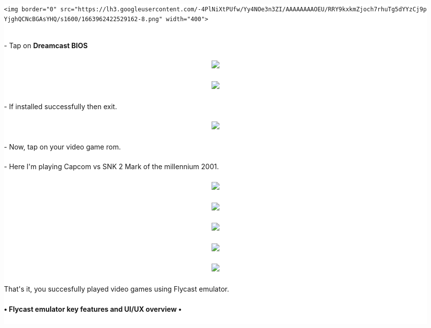     <img border="0" src="https://lh3.googleusercontent.com/-4PlNiXtPUfw/Yy4NOe3n3ZI/AAAAAAAAOEU/RRY9kxkmZjoch7rhuTg5dYYzCj9pYjghQCNcBGAsYHQ/s1600/1663962422529162-8.png" width="400">
  </a>
</div><br></b></div><div>- Tap on <b>Dreamcast BIOS</b></div><div><b><br></b></div><div><b><div class="separator" style="clear: both; text-align: center;">
  <a href="https://lh3.googleusercontent.com/-n95S6-WCRUs/Yy4NNYNbXvI/AAAAAAAAOEQ/W0_dw-uIEa0Mg_Dyf6URgg4q1Ya7rmcAQCNcBGAsYHQ/s1600/1663962418484566-9.png" imageanchor="1" style="margin-left: 1em; margin-right: 1em;">
    <img border="0" src="https://lh3.googleusercontent.com/-n95S6-WCRUs/Yy4NNYNbXvI/AAAAAAAAOEQ/W0_dw-uIEa0Mg_Dyf6URgg4q1Ya7rmcAQCNcBGAsYHQ/s1600/1663962418484566-9.png" width="400">
  </a>
</div><br></b></div><div><b><div class="separator" style="clear: both; text-align: center;">
  <a href="https://lh3.googleusercontent.com/-ohgOLyHoI0I/Yy4NMUkG6-I/AAAAAAAAOEM/UnMNnfvlVNcvSTKcAQmd9fYCtBLa0WQ1wCNcBGAsYHQ/s1600/1663962414012199-10.png" imageanchor="1" style="margin-left: 1em; margin-right: 1em;">
    <img border="0" src="https://lh3.googleusercontent.com/-ohgOLyHoI0I/Yy4NMUkG6-I/AAAAAAAAOEM/UnMNnfvlVNcvSTKcAQmd9fYCtBLa0WQ1wCNcBGAsYHQ/s1600/1663962414012199-10.png" width="400">
  </a>
</div><br></b></div><div>- If installed successfully then exit.</div><div><br></div><div><div class="separator" style="clear: both; text-align: center;">
  <a href="https://lh3.googleusercontent.com/-QJc0Z5Caxg4/Yy4NLKmMFaI/AAAAAAAAOEE/_Efls87TtnINXt9E1ktoBTMoxBKRisIdgCNcBGAsYHQ/s1600/1663962409860728-11.png" imageanchor="1" style="margin-left: 1em; margin-right: 1em;">
    <img border="0" src="https://lh3.googleusercontent.com/-QJc0Z5Caxg4/Yy4NLKmMFaI/AAAAAAAAOEE/_Efls87TtnINXt9E1ktoBTMoxBKRisIdgCNcBGAsYHQ/s1600/1663962409860728-11.png" width="400">
  </a>
</div><br></div><div>- Now, tap on your video game rom.</div><div><br></div><div>- Here I'm playing Capcom vs SNK 2 Mark of the millennium 2001.</div><div><br></div><div><div class="separator" style="clear: both; text-align: center;">
  <a href="https://lh3.googleusercontent.com/-OY-Tz4F2RdU/Yy4NKdvIjvI/AAAAAAAAOEA/As_wXT30joQ-9Hcg3jpYOsXIAksFuZY6wCNcBGAsYHQ/s1600/1663962405885321-12.png" imageanchor="1" style="margin-left: 1em; margin-right: 1em;">
    <img border="0" src="https://lh3.googleusercontent.com/-OY-Tz4F2RdU/Yy4NKdvIjvI/AAAAAAAAOEA/As_wXT30joQ-9Hcg3jpYOsXIAksFuZY6wCNcBGAsYHQ/s1600/1663962405885321-12.png" width="400">
  </a>
</div><br></div><div><div class="separator" style="clear: both; text-align: center;">
  <a href="https://lh3.googleusercontent.com/-NLSggZUG9vM/Yy4NJblYTwI/AAAAAAAAOD8/Zs5lqp2MrfkEJOTlzNZ70LdMVO-80zqhQCNcBGAsYHQ/s1600/1663962401626144-13.png" imageanchor="1" style="margin-left: 1em; margin-right: 1em;">
    <img border="0" src="https://lh3.googleusercontent.com/-NLSggZUG9vM/Yy4NJblYTwI/AAAAAAAAOD8/Zs5lqp2MrfkEJOTlzNZ70LdMVO-80zqhQCNcBGAsYHQ/s1600/1663962401626144-13.png" width="400">
  </a>
</div><br></div><div><div class="separator" style="clear: both; text-align: center;">
  <a href="https://lh3.googleusercontent.com/-Rq9IBOaViDY/Yy4NIfh8iXI/AAAAAAAAOD4/gM1SvDOOuhwyvMpzAHcC1hmNCKiEW97KACNcBGAsYHQ/s1600/1663962397501291-14.png" imageanchor="1" style="margin-left: 1em; margin-right: 1em;">
    <img border="0" src="https://lh3.googleusercontent.com/-Rq9IBOaViDY/Yy4NIfh8iXI/AAAAAAAAOD4/gM1SvDOOuhwyvMpzAHcC1hmNCKiEW97KACNcBGAsYHQ/s1600/1663962397501291-14.png" width="400">
  </a>
</div><br></div><div><div class="separator" style="clear: both; text-align: center;">
  <a href="https://lh3.googleusercontent.com/-zC3WgVnchbk/Yy4NHLEjoCI/AAAAAAAAOD0/xcueyjca5NEDuG_iEL4UpHb9OEOc6fmdwCNcBGAsYHQ/s1600/1663962392595713-15.png" imageanchor="1" style="margin-left: 1em; margin-right: 1em;">
    <img border="0" src="https://lh3.googleusercontent.com/-zC3WgVnchbk/Yy4NHLEjoCI/AAAAAAAAOD0/xcueyjca5NEDuG_iEL4UpHb9OEOc6fmdwCNcBGAsYHQ/s1600/1663962392595713-15.png" width="400">
  </a>
</div><br></div><div><div class="separator" style="clear: both; text-align: center;">
  <a href="https://lh3.googleusercontent.com/-CK8DNVVfEvI/Yy4NF5LriXI/AAAAAAAAODw/3RmGlD4iypMzasQ4ujLfvQyu4kketfwNwCNcBGAsYHQ/s1600/1663962386873330-16.png" imageanchor="1" style="margin-left: 1em; margin-right: 1em;">
    <img border="0" src="https://lh3.googleusercontent.com/-CK8DNVVfEvI/Yy4NF5LriXI/AAAAAAAAODw/3RmGlD4iypMzasQ4ujLfvQyu4kketfwNwCNcBGAsYHQ/s1600/1663962386873330-16.png" width="400">
  </a>
</div><br></div><div>That's it, you succesfully played video games using Flycast emulator.</div><div><b><br></b></div><div><b>• Flycast emulator key features and UI/UX overview •</b></div><div><b><br></b></div><div><b><div class="separator" style="clear: both; text-align: center;">